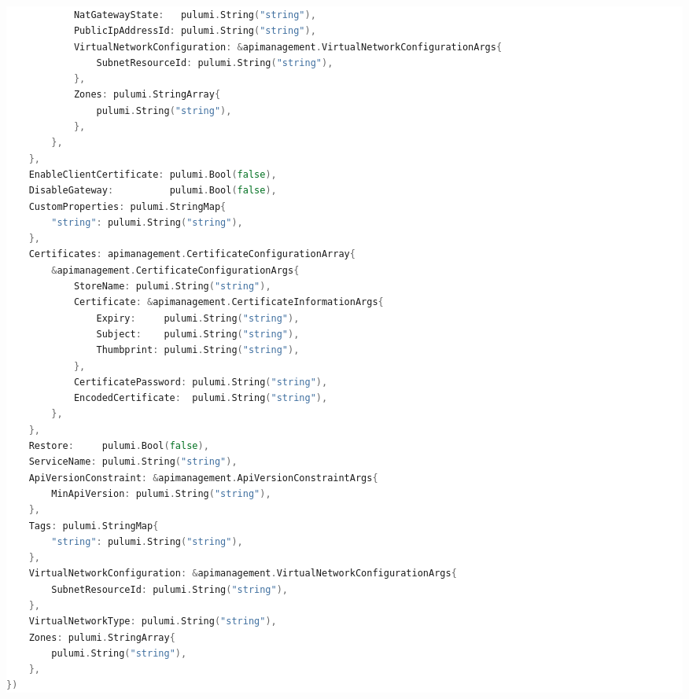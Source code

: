 ```go
			NatGatewayState:   pulumi.String("string"),
			PublicIpAddressId: pulumi.String("string"),
			VirtualNetworkConfiguration: &apimanagement.VirtualNetworkConfigurationArgs{
				SubnetResourceId: pulumi.String("string"),
			},
			Zones: pulumi.StringArray{
				pulumi.String("string"),
			},
		},
	},
	EnableClientCertificate: pulumi.Bool(false),
	DisableGateway:          pulumi.Bool(false),
	CustomProperties: pulumi.StringMap{
		"string": pulumi.String("string"),
	},
	Certificates: apimanagement.CertificateConfigurationArray{
		&apimanagement.CertificateConfigurationArgs{
			StoreName: pulumi.String("string"),
			Certificate: &apimanagement.CertificateInformationArgs{
				Expiry:     pulumi.String("string"),
				Subject:    pulumi.String("string"),
				Thumbprint: pulumi.String("string"),
			},
			CertificatePassword: pulumi.String("string"),
			EncodedCertificate:  pulumi.String("string"),
		},
	},
	Restore:     pulumi.Bool(false),
	ServiceName: pulumi.String("string"),
	ApiVersionConstraint: &apimanagement.ApiVersionConstraintArgs{
		MinApiVersion: pulumi.String("string"),
	},
	Tags: pulumi.StringMap{
		"string": pulumi.String("string"),
	},
	VirtualNetworkConfiguration: &apimanagement.VirtualNetworkConfigurationArgs{
		SubnetResourceId: pulumi.String("string"),
	},
	VirtualNetworkType: pulumi.String("string"),
	Zones: pulumi.StringArray{
		pulumi.String("string"),
	},
})
```

</pulumi-choosable>
</div>


<div>
<pulumi-choosable type="language" values="java">

